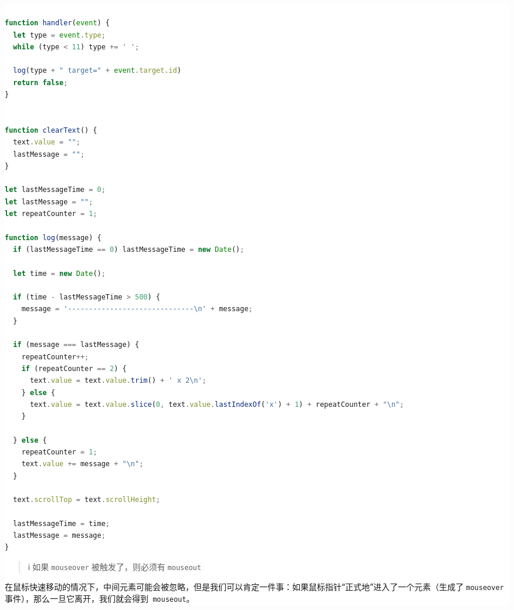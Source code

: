 ```js

function handler(event) {
  let type = event.type;
  while (type < 11) type += ' ';

  log(type + " target=" + event.target.id)
  return false;
}


function clearText() {
  text.value = "";
  lastMessage = "";
}

let lastMessageTime = 0;
let lastMessage = "";
let repeatCounter = 1;

function log(message) {
  if (lastMessageTime == 0) lastMessageTime = new Date();

  let time = new Date();

  if (time - lastMessageTime > 500) {
    message = '------------------------------\n' + message;
  }

  if (message === lastMessage) {
    repeatCounter++;
    if (repeatCounter == 2) {
      text.value = text.value.trim() + ' x 2\n';
    } else {
      text.value = text.value.slice(0, text.value.lastIndexOf('x') + 1) + repeatCounter + "\n";
    }

  } else {
    repeatCounter = 1;
    text.value += message + "\n";
  }

  text.scrollTop = text.scrollHeight;

  lastMessageTime = time;
  lastMessage = message;
}
```

>:information_source: 如果 `mouseover` 被触发了，则必须有 `mouseout`

在鼠标快速移动的情况下，中间元素可能会被忽略，但是我们可以肯定一件事：如果鼠标指针“正式地”进入了一个元素（生成了 `mouseover` 事件），那么一旦它离开，我们就会得到` mouseout`。
